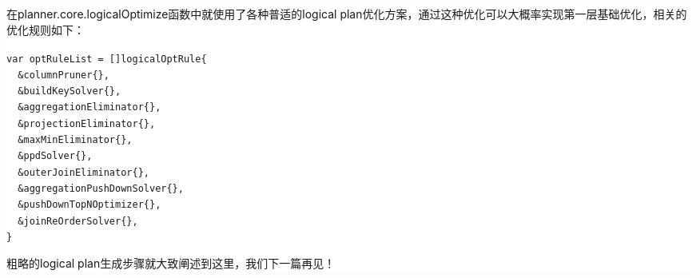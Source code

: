 在planner.core.logicalOptimize函数中就使用了各种普适的logical plan优化方案，通过这种优化可以大概率实现第一层基础优化，相关的优化规则如下：
```
var optRuleList = []logicalOptRule{
  &columnPruner{},
  &buildKeySolver{},
  &aggregationEliminator{},
  &projectionEliminator{},
  &maxMinEliminator{},
  &ppdSolver{},
  &outerJoinEliminator{},
  &aggregationPushDownSolver{},
  &pushDownTopNOptimizer{},
  &joinReOrderSolver{},
}
```
粗略的logical plan生成步骤就大致阐述到这里，我们下一篇再见！
